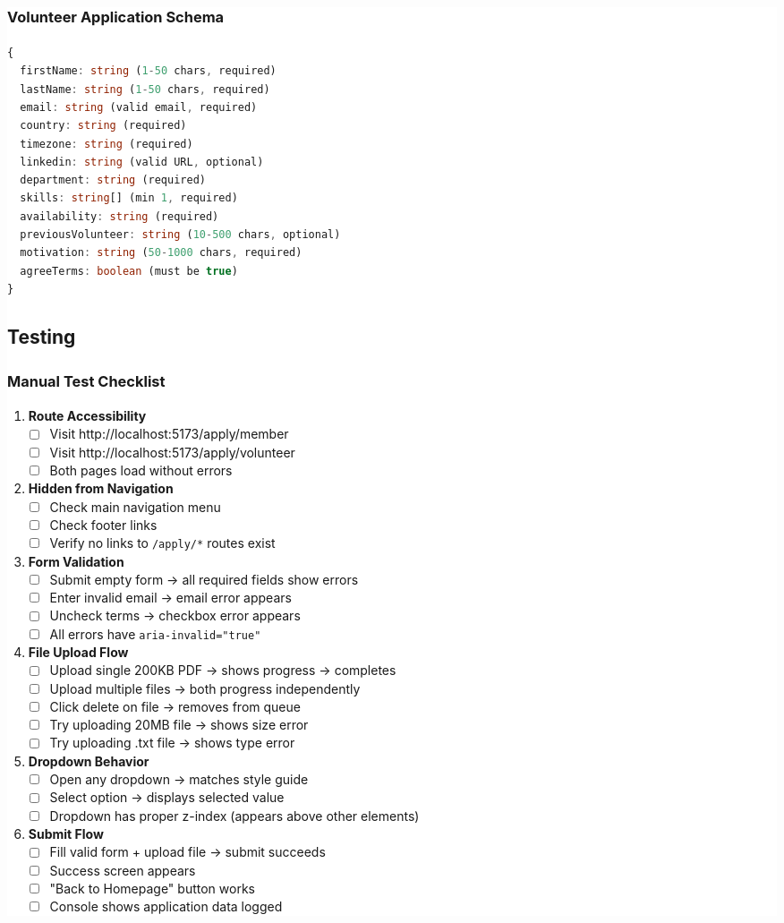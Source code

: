 ### Volunteer Application Schema
```typescript
{
  firstName: string (1-50 chars, required)
  lastName: string (1-50 chars, required)
  email: string (valid email, required)
  country: string (required)
  timezone: string (required)
  linkedin: string (valid URL, optional)
  department: string (required)
  skills: string[] (min 1, required)
  availability: string (required)
  previousVolunteer: string (10-500 chars, optional)
  motivation: string (50-1000 chars, required)
  agreeTerms: boolean (must be true)
}
```

## Testing

### Manual Test Checklist

1. **Route Accessibility**
   - [ ] Visit http://localhost:5173/apply/member
   - [ ] Visit http://localhost:5173/apply/volunteer
   - [ ] Both pages load without errors

2. **Hidden from Navigation**
   - [ ] Check main navigation menu
   - [ ] Check footer links
   - [ ] Verify no links to `/apply/*` routes exist

3. **Form Validation**
   - [ ] Submit empty form → all required fields show errors
   - [ ] Enter invalid email → email error appears
   - [ ] Uncheck terms → checkbox error appears
   - [ ] All errors have `aria-invalid="true"`

4. **File Upload Flow**
   - [ ] Upload single 200KB PDF → shows progress → completes
   - [ ] Upload multiple files → both progress independently
   - [ ] Click delete on file → removes from queue
   - [ ] Try uploading 20MB file → shows size error
   - [ ] Try uploading .txt file → shows type error

5. **Dropdown Behavior**
   - [ ] Open any dropdown → matches style guide
   - [ ] Select option → displays selected value
   - [ ] Dropdown has proper z-index (appears above other elements)

6. **Submit Flow**
   - [ ] Fill valid form + upload file → submit succeeds
   - [ ] Success screen appears
   - [ ] "Back to Homepage" button works
   - [ ] Console shows application data logged
